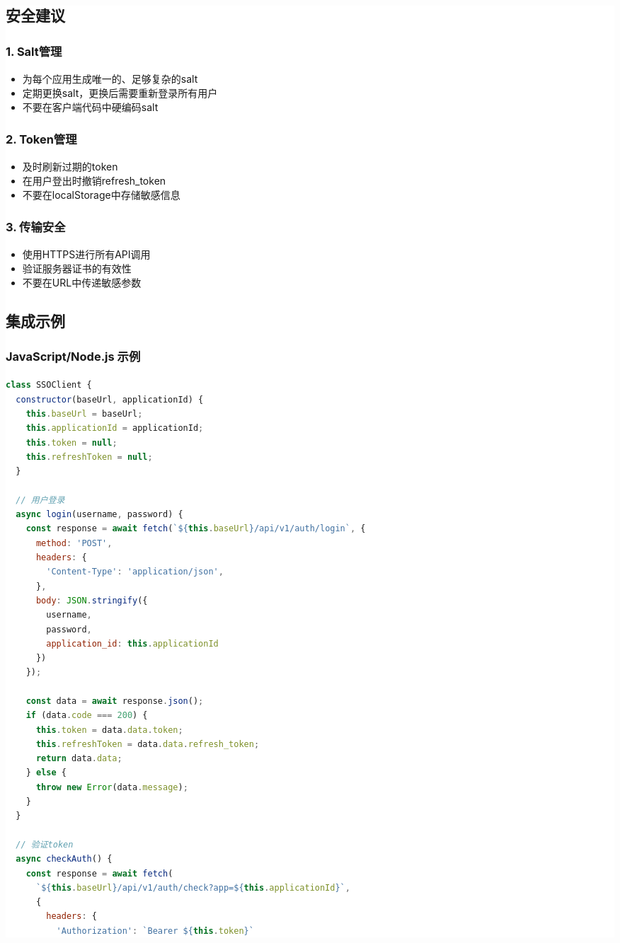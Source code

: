 ## 安全建议

### 1. Salt管理
- 为每个应用生成唯一的、足够复杂的salt
- 定期更换salt，更换后需要重新登录所有用户
- 不要在客户端代码中硬编码salt

### 2. Token管理
- 及时刷新过期的token
- 在用户登出时撤销refresh_token
- 不要在localStorage中存储敏感信息

### 3. 传输安全
- 使用HTTPS进行所有API调用
- 验证服务器证书的有效性
- 不要在URL中传递敏感参数

## 集成示例

### JavaScript/Node.js 示例

```javascript
class SSOClient {
  constructor(baseUrl, applicationId) {
    this.baseUrl = baseUrl;
    this.applicationId = applicationId;
    this.token = null;
    this.refreshToken = null;
  }

  // 用户登录
  async login(username, password) {
    const response = await fetch(`${this.baseUrl}/api/v1/auth/login`, {
      method: 'POST',
      headers: {
        'Content-Type': 'application/json',
      },
      body: JSON.stringify({
        username,
        password,
        application_id: this.applicationId
      })
    });

    const data = await response.json();
    if (data.code === 200) {
      this.token = data.data.token;
      this.refreshToken = data.data.refresh_token;
      return data.data;
    } else {
      throw new Error(data.message);
    }
  }

  // 验证token
  async checkAuth() {
    const response = await fetch(
      `${this.baseUrl}/api/v1/auth/check?app=${this.applicationId}`,
      {
        headers: {
          'Authorization': `Bearer ${this.token}`
```